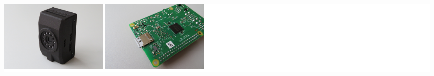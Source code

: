 [<img src="https://raw.githubusercontent.com/deltarobotone/image_database/master/visy_assembly/visy_assembly%20(63).PNG" width="200">](https://raw.githubusercontent.com/deltarobotone/image_database/master/visy_assembly/visy_assembly%20(63).PNG)
[<img src="https://raw.githubusercontent.com/deltarobotone/image_database/master/visy_assembly/visy_assembly%20(64).PNG" width="200">](https://raw.githubusercontent.com/deltarobotone/image_database/master/visy_assembly/visy_assembly%20(64).PNG)